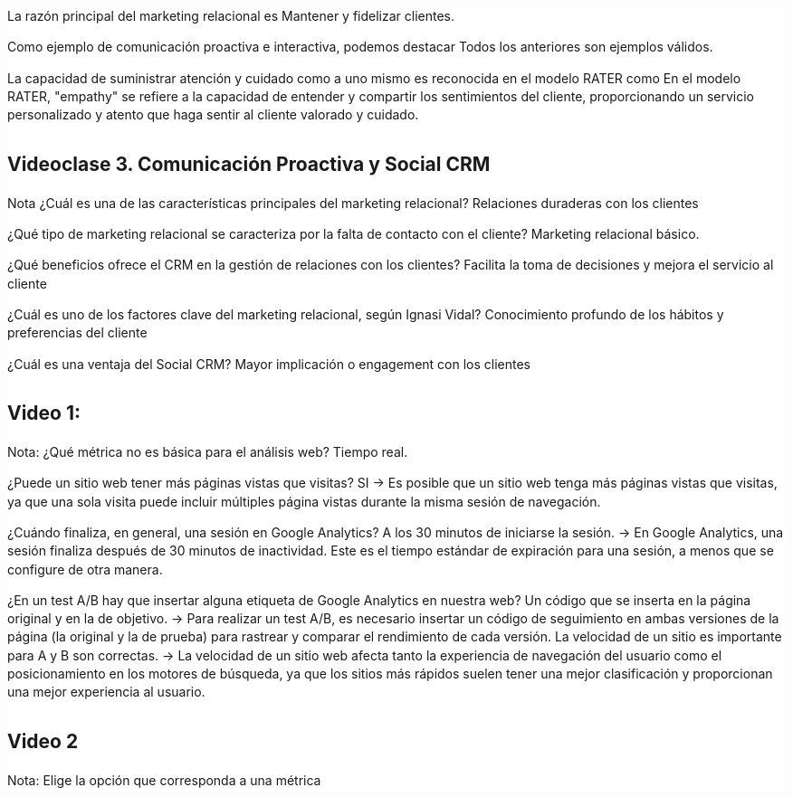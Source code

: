 La razón principal del marketing relacional es
Mantener y fidelizar clientes.

Como ejemplo de comunicación proactiva e interactiva, podemos destacar
Todos los anteriores son ejemplos válidos.

La capacidad de suministrar atención y cuidado como a uno mismo es reconocida en el modelo RATER como
En el modelo RATER, "empathy" se refiere a la capacidad de entender y compartir los sentimientos del cliente, proporcionando un servicio personalizado y atento que haga sentir al cliente valorado y cuidado.

## Videoclase 3. Comunicación Proactiva y Social CRM

Nota
¿Cuál es una de las características principales del marketing relacional?
Relaciones duraderas con los clientes

¿Qué tipo de marketing relacional se caracteriza por la falta de contacto con el cliente?
Marketing relacional básico.

¿Qué beneficios ofrece el CRM en la gestión de relaciones con los clientes?
Facilita la toma de decisiones y mejora el servicio al cliente

¿Cuál es uno de los factores clave del marketing relacional, según Ignasi Vidal?
Conocimiento profundo de los hábitos y preferencias del cliente

¿Cuál es una ventaja del Social CRM?
Mayor implicación o engagement con los clientes

## Video 1:
Nota:
¿Qué métrica no es básica para el análisis web?
Tiempo real.

¿Puede un sitio web tener más páginas vistas que visitas?
SI -> Es posible que un sitio web tenga más páginas vistas que visitas, ya que una sola visita puede incluir múltiples página vistas durante la misma sesión de navegación.

¿Cuándo finaliza, en general, una sesión en Google Analytics?
A los 30 minutos de iniciarse la sesión. -> En Google Analytics, una sesión finaliza después de 30 minutos de inactividad. Este es el tiempo estándar de expiración para una sesión, a menos que se configure de otra manera.

¿En un test A/B hay que insertar alguna etiqueta de Google Analytics en nuestra web?
Un código que se inserta en la página original y en la de objetivo. -> Para realizar un test A/B, es necesario insertar un código de seguimiento en ambas versiones de la página (la original y la de prueba) para rastrear y comparar el rendimiento de cada versión.
La velocidad de un sitio es importante para
A y B son correctas. -> La velocidad de un sitio web afecta tanto la experiencia de navegación del usuario como el posicionamiento en los motores de búsqueda, ya que los sitios más rápidos suelen tener una mejor clasificación y proporcionan una mejor experiencia al usuario.

## Video 2
Nota:
Elige la opción que corresponda a una métrica
